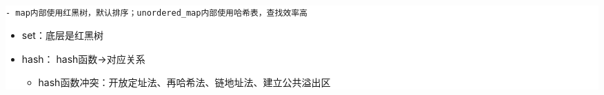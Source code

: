     - map内部使用红黑树，默认排序；unordered_map内部使用哈希表，查找效率高

  - set：底层是红黑树

- hash： hash函数->对应关系
  - hash函数冲突：开放定址法、再哈希法、链地址法、建立公共溢出区
